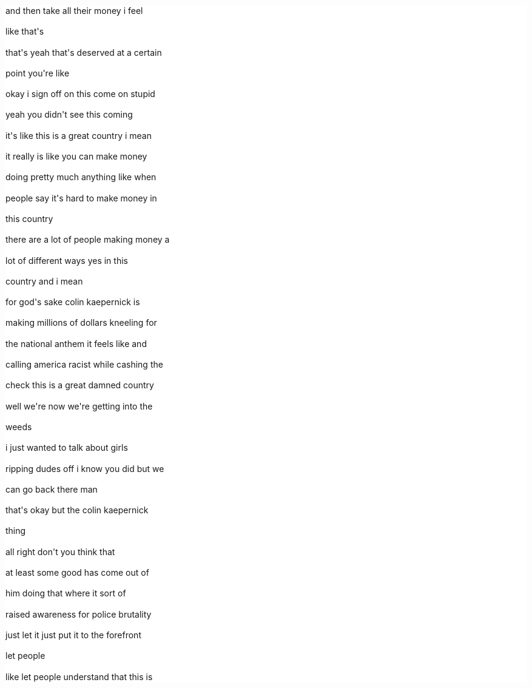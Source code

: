 and then take all their money i feel

like that's

that's yeah that's deserved at a certain

point you're like

okay i sign off on this come on stupid

yeah you didn't see this coming

it's like this is a great country i mean

it really is like you can make money

doing pretty much anything like when

people say it's hard to make money in

this country

there are a lot of people making money a

lot of different ways yes in this

country and i mean

for god's sake colin kaepernick is

making millions of dollars kneeling for

the national anthem it feels like and

calling america racist while cashing the

check this is a great damned country

well we're now we're getting into the

weeds

i just wanted to talk about girls

ripping dudes off i know you did but we

can go back there man

that's okay but the colin kaepernick

thing

all right don't you think that

at least some good has come out of

him doing that where it sort of

raised awareness for police brutality

just let it just put it to the forefront

let people

like let people understand that this is
